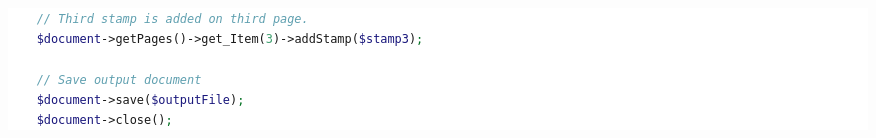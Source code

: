 ```php
    // Third stamp is added on third page.
    $document->getPages()->get_Item(3)->addStamp($stamp3);
    
    // Save output document
    $document->save($outputFile);
    $document->close();
```
